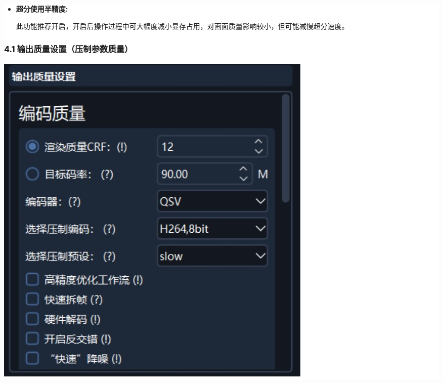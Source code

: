 - **超分使用半精度:**

  此功能推荐开启，开启后操作过程中可大幅度减小显存占用，对画面质量影响较小，但可能减慢超分速度。

### 4.1 输出质量设置（压制参数质量） 

![img](./Statics/UserGuide/21.png)

